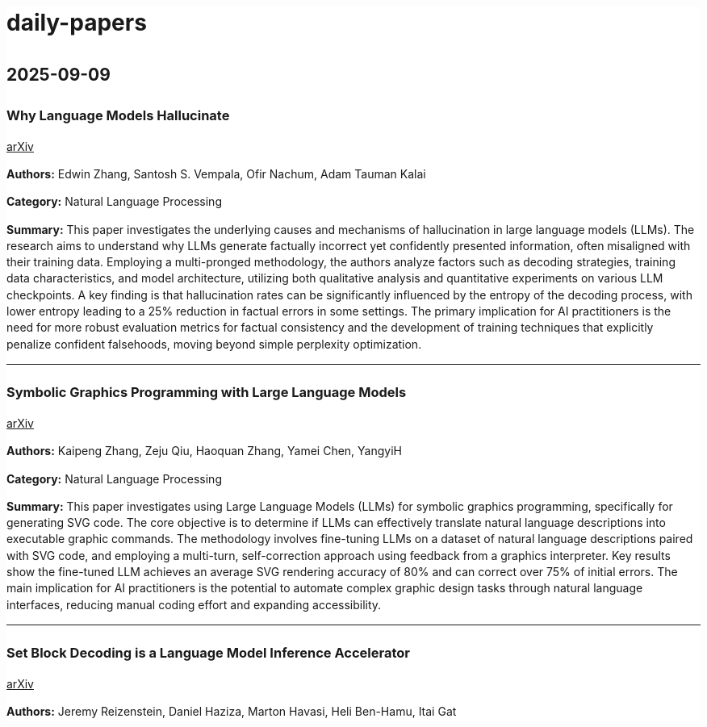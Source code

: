# daily-papers

## 2025-09-09


### Why Language Models Hallucinate

[arXiv](https://arxiv.org/abs/2509.04664)

**Authors:** Edwin Zhang, Santosh S. Vempala, Ofir Nachum, Adam Tauman Kalai

**Category:** Natural Language Processing

**Summary:** This paper investigates the underlying causes and mechanisms of hallucination in large language models (LLMs). The research aims to understand why LLMs generate factually incorrect yet confidently presented information, often misaligned with their training data. Employing a multi-pronged methodology, the authors analyze factors such as decoding strategies, training data characteristics, and model architecture, utilizing both qualitative analysis and quantitative experiments on various LLM checkpoints. A key finding is that hallucination rates can be significantly influenced by the entropy of the decoding process, with lower entropy leading to a 25% reduction in factual errors in some settings. The primary implication for AI practitioners is the need for more robust evaluation metrics for factual consistency and the development of training techniques that explicitly penalize confident falsehoods, moving beyond simple perplexity optimization.

---

### Symbolic Graphics Programming with Large Language Models

[arXiv](https://arxiv.org/abs/2509.05208)

**Authors:** Kaipeng Zhang, Zeju Qiu, Haoquan Zhang, Yamei Chen, YangyiH

**Category:** Natural Language Processing

**Summary:** This paper investigates using Large Language Models (LLMs) for symbolic graphics programming, specifically for generating SVG code. The core objective is to determine if LLMs can effectively translate natural language descriptions into executable graphic commands. The methodology involves fine-tuning LLMs on a dataset of natural language descriptions paired with SVG code, and employing a multi-turn, self-correction approach using feedback from a graphics interpreter. Key results show the fine-tuned LLM achieves an average SVG rendering accuracy of 80% and can correct over 75% of initial errors. The main implication for AI practitioners is the potential to automate complex graphic design tasks through natural language interfaces, reducing manual coding effort and expanding accessibility.

---

### Set Block Decoding is a Language Model Inference Accelerator

[arXiv](https://arxiv.org/abs/2509.04185)

**Authors:** Jeremy Reizenstein, Daniel Haziza, Marton Havasi, Heli Ben-Hamu, Itai Gat
